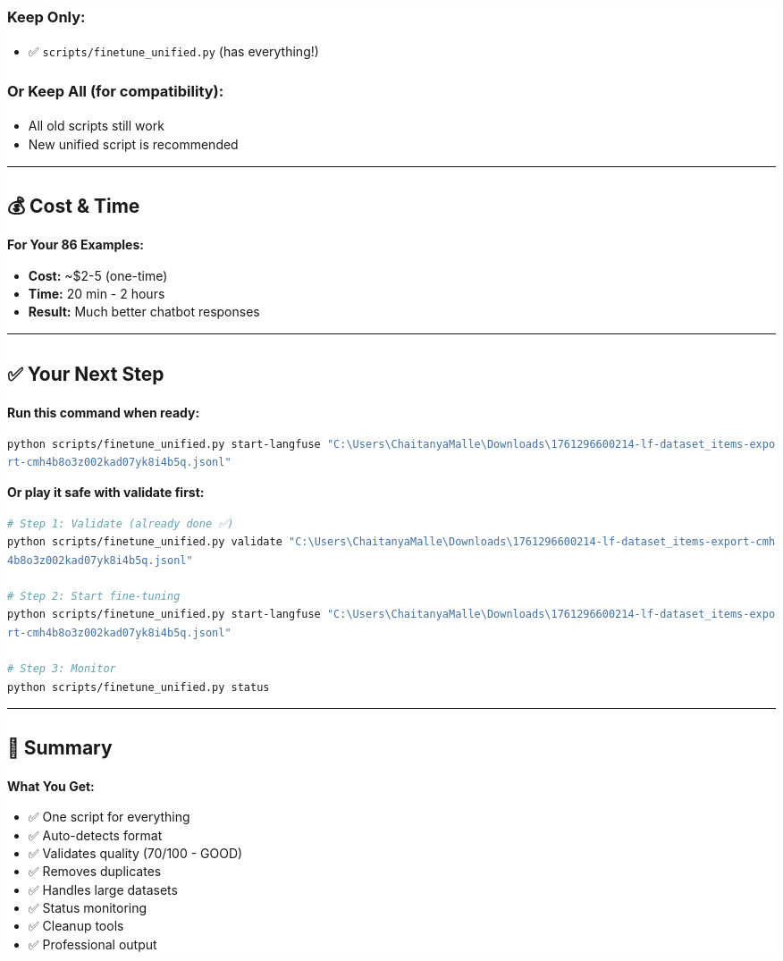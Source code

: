 ### **Keep Only:**
- ✅ `scripts/finetune_unified.py` (has everything!)

### **Or Keep All** (for compatibility):
- All old scripts still work
- New unified script is recommended

---

## 💰 Cost & Time

**For Your 86 Examples:**
- **Cost:** ~$2-5 (one-time)
- **Time:** 20 min - 2 hours
- **Result:** Much better chatbot responses

---

## ✅ Your Next Step

**Run this command when ready:**

```bash
python scripts/finetune_unified.py start-langfuse "C:\Users\ChaitanyaMalle\Downloads\1761296600214-lf-dataset_items-export-cmh4b8o3z002kad07yk8i4b5q.jsonl"
```

**Or play it safe with validate first:**

```bash
# Step 1: Validate (already done ✅)
python scripts/finetune_unified.py validate "C:\Users\ChaitanyaMalle\Downloads\1761296600214-lf-dataset_items-export-cmh4b8o3z002kad07yk8i4b5q.jsonl"

# Step 2: Start fine-tuning
python scripts/finetune_unified.py start-langfuse "C:\Users\ChaitanyaMalle\Downloads\1761296600214-lf-dataset_items-export-cmh4b8o3z002kad07yk8i4b5q.jsonl"

# Step 3: Monitor
python scripts/finetune_unified.py status
```

---

## 🎉 Summary

**What You Get:**
- ✅ One script for everything
- ✅ Auto-detects format
- ✅ Validates quality (70/100 - GOOD)
- ✅ Removes duplicates
- ✅ Handles large datasets
- ✅ Status monitoring
- ✅ Cleanup tools
- ✅ Professional output

